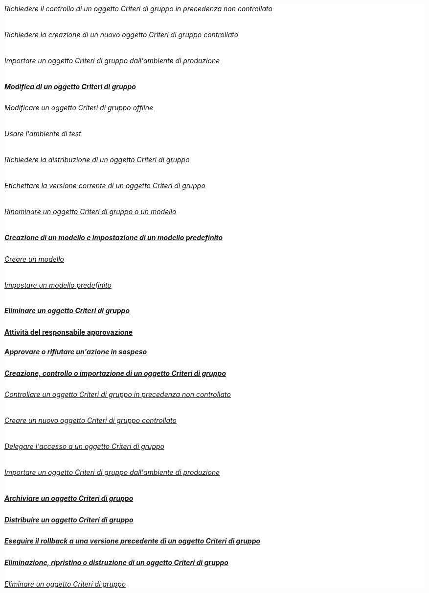 ###### [Richiedere il controllo di un oggetto Criteri di gruppo in precedenza non controllato](request-control-of-a-previously-uncontrolled-gpo.md)
###### [Richiedere la creazione di un nuovo oggetto Criteri di gruppo controllato](request-the-creation-of-a-new-controlled-gpo.md)
###### [Importare un oggetto Criteri di gruppo dall'ambiente di produzione](import-a-gpo-from-production-editor.md)
##### [Modifica di un oggetto Criteri di gruppo](editing-a-gpo.md)
###### [Modificare un oggetto Criteri di gruppo offline](edit-a-gpo-offline.md)
###### [Usare l'ambiente di test](use-a-test-environment.md)
###### [Richiedere la distribuzione di un oggetto Criteri di gruppo](request-deployment-of-a-gpo.md)
###### [Etichettare la versione corrente di un oggetto Criteri di gruppo](label-the-current-version-of-a-gpo.md)
###### [Rinominare un oggetto Criteri di gruppo o un modello](rename-a-gpo-or-template.md)
##### [Creazione di un modello e impostazione di un modello predefinito](creating-a-template-and-setting-a-default-template.md)
###### [Creare un modello](create-a-template.md)
###### [Impostare un modello predefinito](set-a-default-template.md)
##### [Eliminare un oggetto Criteri di gruppo](delete-a-gpo-editor.md)
#### [Attività del responsabile approvazione](performing-approver-tasks.md)
##### [Approvare o rifiutare un'azione in sospeso](approve-or-reject-a-pending-action.md)
##### [Creazione, controllo o importazione di un oggetto Criteri di gruppo](creating-controlling-or-importing-a-gpo-approver.md)
###### [Controllare un oggetto Criteri di gruppo in precedenza non controllato](control-a-previously-uncontrolled-gpo.md)
###### [Creare un nuovo oggetto Criteri di gruppo controllato](create-a-new-controlled-gpo.md)
###### [Delegare l'accesso a un oggetto Criteri di gruppo](delegate-access-to-a-gpo.md)
###### [Importare un oggetto Criteri di gruppo dall'ambiente di produzione](import-a-gpo-from-production-approver.md)
##### [Archiviare un oggetto Criteri di gruppo](check-in-a-gpo-approver.md)
##### [Distribuire un oggetto Criteri di gruppo](deploy-a-gpo.md)
##### [Eseguire il rollback a una versione precedente di un oggetto Criteri di gruppo](roll-back-to-a-previous-version-of-a-gpo.md)
##### [Eliminazione, ripristino o distruzione di un oggetto Criteri di gruppo](deleting-restoring-or-destroying-a-gpo.md)
###### [Eliminare un oggetto Criteri di gruppo](delete-a-gpo-approver.md)